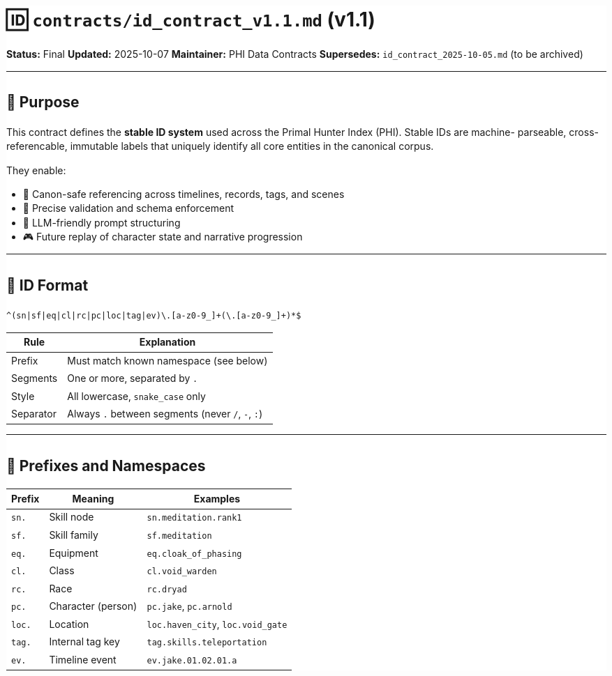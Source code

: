 # 🆔 `contracts/id_contract_v1.1.md` (v1.1)

**Status:** Final
**Updated:** 2025-10-07
**Maintainer:** PHI Data Contracts
**Supersedes:** `id_contract_2025-10-05.md` (to be archived)

---

## 📘 Purpose

This contract defines the **stable ID system** used across the Primal Hunter Index (PHI). Stable IDs are machine-
parseable, cross-referencable, immutable labels that uniquely identify all core entities in the canonical corpus.

They enable:

- 🔗 Canon-safe referencing across timelines, records, tags, and scenes
- 🧾 Precise validation and schema enforcement
- 🧠 LLM-friendly prompt structuring
- 🎮 Future replay of character state and narrative progression

---

## 📐 ID Format

```regex
^(sn|sf|eq|cl|rc|pc|loc|tag|ev)\.[a-z0-9_]+(\.[a-z0-9_]+)*$
```

| Rule      | Explanation                                       |
| --------- | ------------------------------------------------- |
| Prefix    | Must match known namespace (see below)            |
| Segments  | One or more, separated by `.`                     |
| Style     | All lowercase, `snake_case` only                  |
| Separator | Always `.` between segments (never `/`, `-`, `:`) |

---

## 🔖 Prefixes and Namespaces

| Prefix | Meaning            | Examples                          |
| ------ | ------------------ | --------------------------------- |
| `sn.`  | Skill node         | `sn.meditation.rank1`             |
| `sf.`  | Skill family       | `sf.meditation`                   |
| `eq.`  | Equipment          | `eq.cloak_of_phasing`             |
| `cl.`  | Class              | `cl.void_warden`                  |
| `rc.`  | Race               | `rc.dryad`                        |
| `pc.`  | Character (person) | `pc.jake`, `pc.arnold`            |
| `loc.` | Location           | `loc.haven_city`, `loc.void_gate` |
| `tag.` | Internal tag key   | `tag.skills.teleportation`        |
| `ev.`  | Timeline event     | `ev.jake.01.02.01.a`              |
